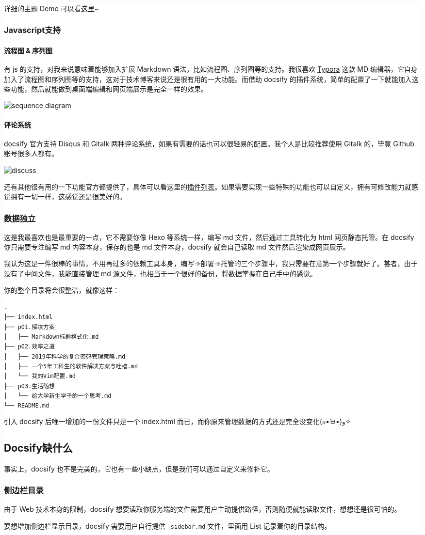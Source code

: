 详细的主题 Demo 可以看[这里](<https://docsify.js.org/#/zh-cn/themes>)~

### Javascript支持

#### 流程图 & 序列图

有 js 的支持，对我来说意味着能够加入扩展 Markdown 语法，比如流程图、序列图等的支持。我很喜欢 [Typora](<https://typora.io/>) 这款 MD 编辑器，它自身加入了流程图和序列图等的支持，这对于技术博客来说还是很有用的一大功能。而借助 docsify 的插件系统，简单的配置了一下就能加入这些功能，然后就能做到桌面端编辑和网页端展示是完全一样的效果。

![sequence diagram](https://wsine.cn-gd.ufileos.com/image/7e81db0357153a234f1ed0a8c7b80c02.jpg)

#### 评论系统

docsify 官方支持 Disqus 和 Gitalk 两种评论系统，如果有需要的话也可以很轻易的配置。我个人是比较推荐使用 Gitalk 的，毕竟 Github 账号很多人都有。

![discuss](https://wsine.cn-gd.ufileos.com/image/7a7280f5f68996d1cf074853a3b1c100.jpg)

还有其他很有用的一下功能官方都提供了，具体可以看这里的[插件列表](<https://docsify.js.org/#/zh-cn/plugins>)。如果需要实现一些特殊的功能也可以自定义，拥有可修改能力就感觉拥有一切一样，这感觉还是很美好的。

### 数据独立

这是我最喜欢也是最重要的一点，它不需要你像 Hexo 等系统一样，编写 md 文件，然后通过工具转化为 html 网页静态托管。在 docsify 你只需要专注编写 md 内容本身，保存的也是 md 文件本身，docsify 就会自己读取 md 文件然后渲染成网页展示。

我认为这是一件很棒的事情，不用再过多的依赖工具本身，编写->部署->托管的三个步骤中，我只需要在意第一个步骤就好了。甚者，由于没有了中间文件，我能直接管理 md 源文件，也相当于一个很好的备份，将数据掌握在自己手中的感觉。

你的整个目录将会很整洁，就像这样：

```bash
.
├── index.html
├── p01.解决方案
│   ├── Markdown标题格式化.md
├── p02.效率之道
│   ├── 2019年科学的复合密码管理策略.md
│   ├── 一个5年工科生的软件解决方案与吐槽.md
│   └── 我的Vim配置.md
├── p03.生活随想
│   └── 给大学新生学子的一个思考.md
└── README.md
```

引入 docsify 后唯一增加的一份文件只是一个 index.html 而已，而你原来管理数据的方式还是完全没变化(๑•̀ㅂ•́)و✧

## Docsify缺什么

事实上，docsify 也不是完美的，它也有一些小缺点，但是我们可以通过自定义来修补它。

### 侧边栏目录

由于 Web 技术本身的限制，docsify 想要读取你服务端的文件需要用户主动提供路径，否则随便就能读取文件，想想还是很可怕的。

要想增加侧边栏显示目录，docsify 需要用户自行提供 `_sidebar.md` 文件，里面用 List 记录着你的目录结构。
